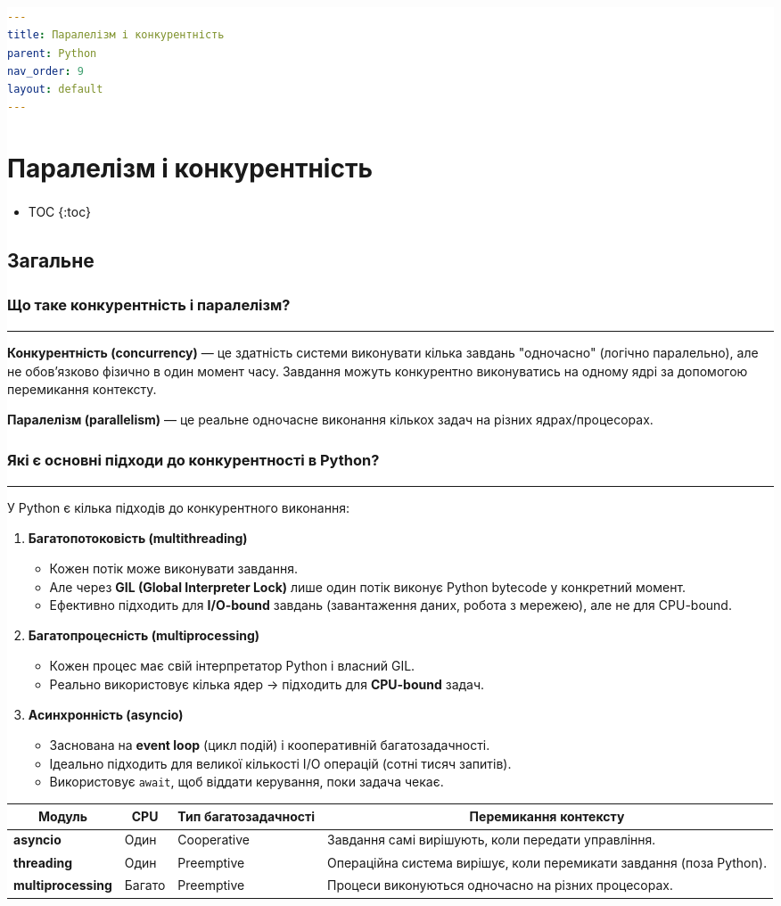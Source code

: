 ```yaml
---
title: Паралелізм і конкурентність
parent: Python
nav_order: 9
layout: default
---
```



# Паралелізм і конкурентність
- TOC
{:toc}


## Загальне

### Що таке конкурентність і паралелізм?

<hr>

**Конкурентність (concurrency)** — це здатність системи виконувати кілька завдань "одночасно"
(логічно паралельно), але не обов’язково фізично в один момент часу. Завдання можуть
конкурентно виконуватись на одному ядрі за допомогою перемикання контексту.

**Паралелізм (parallelism)** — це реальне одночасне виконання кількох задач на різних
ядрах/процесорах.

### Які є основні підходи до конкурентності в Python?

<hr>

У Python є кілька підходів до конкурентного виконання:

1. **Багатопотоковість (multithreading)**
    * Кожен потік може виконувати завдання.
    * Але через **GIL (Global Interpreter Lock)** лише один потік виконує Python bytecode у
      конкретний
      момент.
    * Ефективно підходить для **I/O-bound** завдань (завантаження даних, робота з мережею), але не
      для CPU-bound.

2. **Багатопроцесність (multiprocessing)**
    * Кожен процес має свій інтерпретатор Python і власний GIL.
    * Реально використовує кілька ядер → підходить для **CPU-bound** задач.

3. **Асинхронність (asyncio)**
    * Заснована на **event loop** (цикл подій) і кооперативній багатозадачності.
    * Ідеально підходить для великої кількості I/O операцій (сотні тисяч запитів).
    * Використовує `await`, щоб віддати керування, поки задача чекає.

| Модуль              | CPU    | Тип багатозадачності | Перемикання    контексту                                            |
|---------------------|--------|----------------------|---------------------------------------------------------------------|
| **asyncio**         | Один   | Cooperative          | Завдання самі вирішують, коли передати управління.                  |
| **threading**       | Один   | Preemptive           | Операційна система вирішує, коли перемикати завдання (поза Python). |
| **multiprocessing** | Багато | Preemptive           | Процеси виконуються одночасно на різних процесорах.                 |
